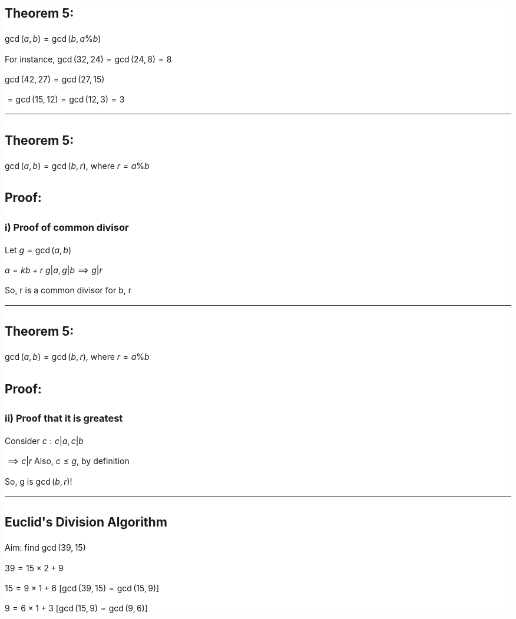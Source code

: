 
## Theorem 5: 

$\gcd(a, b) = \gcd(b, a \% b)$

For instance,
$\gcd(32, 24) = \gcd(24, 8) = 8$

$\gcd(42, 27) = \gcd(27, 15)$

$= \gcd(15, 12) = \gcd(12, 3) = 3$

---

## Theorem 5: 
$\gcd(a, b) = \gcd(b, r)$, where $r = a \% b$
## Proof:

### i) Proof of common divisor

Let $g = \gcd(a, b)$

$a = kb + r$
$g | a, g | b \implies g|r$

So, r is a common divisor for b, r

---

## Theorem 5: 
$\gcd(a, b) = \gcd(b, r)$, where $r = a \% b$
## Proof:

### ii) Proof that it is greatest
Consider $c: c | a, c | b$

$\implies c | r$
Also, $c \le g$, by definition

So, g is $\gcd(b, r)$!

---

## Euclid\'s Division Algorithm

Aim: find $\gcd(39, 15)$

$39 = 15 \times 2 + 9$ 

$15 = 9 \times 1 + 6$ $[\gcd(39, 15) = \gcd(15, 9)]$

$9 = 6 \times 1 + 3$ $[\gcd(15, 9) = \gcd(9, 6)]$
